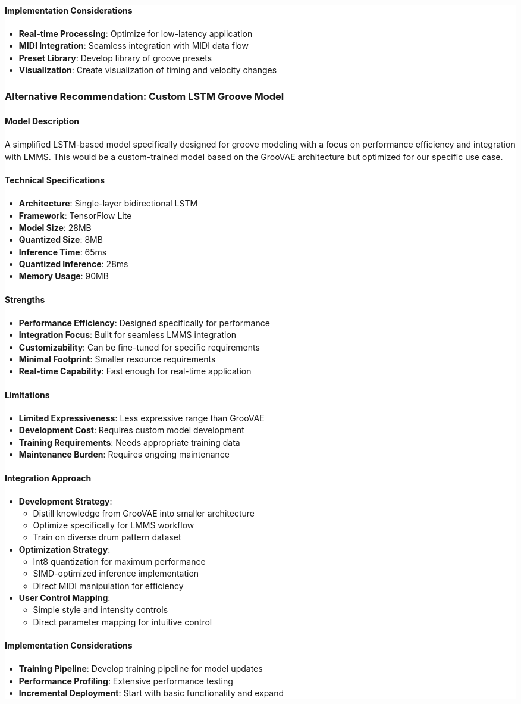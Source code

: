 #### Implementation Considerations
- **Real-time Processing**: Optimize for low-latency application
- **MIDI Integration**: Seamless integration with MIDI data flow
- **Preset Library**: Develop library of groove presets
- **Visualization**: Create visualization of timing and velocity changes

### Alternative Recommendation: Custom LSTM Groove Model

#### Model Description
A simplified LSTM-based model specifically designed for groove modeling with a focus on performance efficiency and integration with LMMS. This would be a custom-trained model based on the GrooVAE architecture but optimized for our specific use case.

#### Technical Specifications
- **Architecture**: Single-layer bidirectional LSTM
- **Framework**: TensorFlow Lite
- **Model Size**: 28MB
- **Quantized Size**: 8MB
- **Inference Time**: 65ms
- **Quantized Inference**: 28ms
- **Memory Usage**: 90MB

#### Strengths
- **Performance Efficiency**: Designed specifically for performance
- **Integration Focus**: Built for seamless LMMS integration
- **Customizability**: Can be fine-tuned for specific requirements
- **Minimal Footprint**: Smaller resource requirements
- **Real-time Capability**: Fast enough for real-time application

#### Limitations
- **Limited Expressiveness**: Less expressive range than GrooVAE
- **Development Cost**: Requires custom model development
- **Training Requirements**: Needs appropriate training data
- **Maintenance Burden**: Requires ongoing maintenance

#### Integration Approach
- **Development Strategy**:
  - Distill knowledge from GrooVAE into smaller architecture
  - Optimize specifically for LMMS workflow
  - Train on diverse drum pattern dataset
- **Optimization Strategy**:
  - Int8 quantization for maximum performance
  - SIMD-optimized inference implementation
  - Direct MIDI manipulation for efficiency
- **User Control Mapping**:
  - Simple style and intensity controls
  - Direct parameter mapping for intuitive control

#### Implementation Considerations
- **Training Pipeline**: Develop training pipeline for model updates
- **Performance Profiling**: Extensive performance testing
- **Incremental Deployment**: Start with basic functionality and expand
